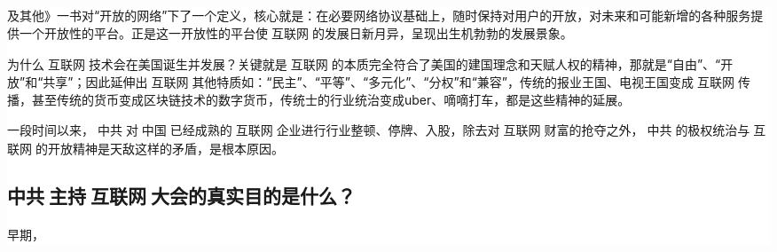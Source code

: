   及其他》一书对“开放的网络”下了一个定义，核心就是：在必要网络协议基础上，随时保持对用户的开放，对未来和可能新增的各种服务提供一个开放性的平台。正是这一开放性的平台使
  <ok href="/term/9209">
   互联网
  </ok>
  的发展日新月异，呈现出生机勃勃的发展景象。
 </p>
 <p>
  为什么
  <ok href="/term/9209">
   互联网
  </ok>
  技术会在美国诞生并发展？关键就是
  <ok href="/term/9209">
   互联网
  </ok>
  的本质完全符合了美国的建国理念和天赋人权的精神，那就是“自由”、“开放”和“共享”；因此延伸出
  <ok href="/term/9209">
   互联网
  </ok>
  其他特质如：“民主”、“平等”、“多元化”、“分权”和“兼容”，传统的报业王国、电视王国变成
  <ok href="/term/9209">
   互联网
  </ok>
  传播，甚至传统的货币变成区块链技术的数字货币，传统士的行业统治变成uber、嘀嘀打车，都是这些精神的延展。
 </p>
 <p>
  一段时间以来，
  <ok href="/term/1059">
   中共
  </ok>
  对
  <ok href="/term/1120">
   中国
  </ok>
  已经成熟的
  <ok href="/term/9209">
   互联网
  </ok>
  企业进行行业整顿、停牌、入股，除去对
  <ok href="/term/9209">
   互联网
  </ok>
  财富的抢夺之外，
  <ok href="/term/1059">
   中共
  </ok>
  的极权统治与
  <ok href="/term/9209">
   互联网
  </ok>
  的开放精神是天敌这样的矛盾，是根本原因。
 </p>
 <h2>
  <ok href="/term/1059">
   中共
  </ok>
  主持
  <ok href="/term/9209">
   互联网
  </ok>
  大会的真实目的是什么？
 </h2>
 <p>
  早期，